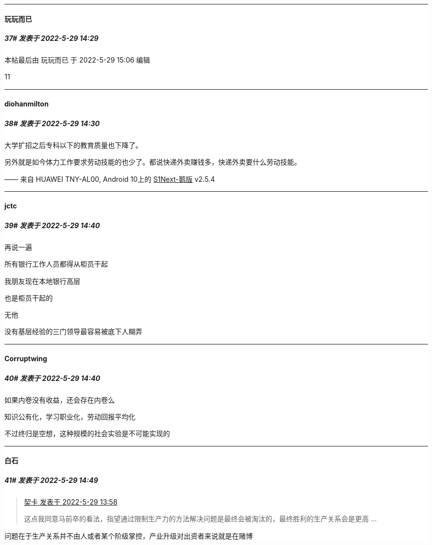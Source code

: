 *****

####  玩玩而已  
##### 37#       发表于 2022-5-29 14:29

 本帖最后由 玩玩而已 于 2022-5-29 15:06 编辑 

11

*****

####  diohanmilton  
##### 38#       发表于 2022-5-29 14:30

大学扩招之后专科以下的教育质量也下降了。

另外就是如今体力工作要求劳动技能的也少了。都说快递外卖赚钱多，快递外卖要什么劳动技能。

—— 来自 HUAWEI TNY-AL00, Android 10上的 [S1Next-鹅版](https://github.com/ykrank/S1-Next/releases) v2.5.4

*****

####  jctc  
##### 39#       发表于 2022-5-29 14:40

再说一遍

所有银行工作人员都得从柜员干起

我朋友现在本地银行高层

也是柜员干起的

无他

没有基层经验的三门领导最容易被底下人糊弄

*****

####  Corruptwing  
##### 40#       发表于 2022-5-29 14:40

如果内卷没有收益，还会存在内卷么

知识公有化，学习职业化，劳动回报平均化

不过终归是空想，这种规模的社会实验是不可能实现的

*****

####  白石  
##### 41#       发表于 2022-5-29 14:49

<blockquote><a href="httphttps://bbs.saraba1st.com/2b/forum.php?mod=redirect&amp;goto=findpost&amp;pid=56039208&amp;ptid=2072056" target="_blank">契卡 发表于 2022-5-29 13:58</a>

这点我同意马前卒的看法，指望通过限制生产力的方法解决问题是最终会被淘汰的，最终胜利的生产关系会是更高 ...</blockquote>
问题在于生产关系并不由人或者某个阶级掌控，产业升级对出资者来说就是在赌博
